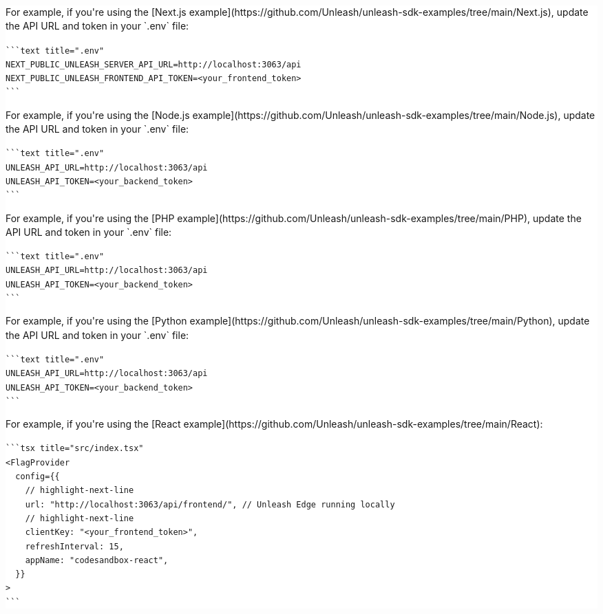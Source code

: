 
  <TabItem value="next.js" label="Next.js">
    For example, if you're using the [Next.js example](https://github.com/Unleash/unleash-sdk-examples/tree/main/Next.js), update the API URL and token in your `.env` file:

    ```text title=".env"
    NEXT_PUBLIC_UNLEASH_SERVER_API_URL=http://localhost:3063/api
    NEXT_PUBLIC_UNLEASH_FRONTEND_API_TOKEN=<your_frontend_token>
    ```
  </TabItem>

  <TabItem value="node.js" label="Node.js">
    For example, if you're using the [Node.js example](https://github.com/Unleash/unleash-sdk-examples/tree/main/Node.js), update the API URL and token in your `.env` file:

    ```text title=".env"
    UNLEASH_API_URL=http://localhost:3063/api
    UNLEASH_API_TOKEN=<your_backend_token>
    ```
  </TabItem>

  <TabItem value="php" label="PHP">
    For example, if you're using the [PHP example](https://github.com/Unleash/unleash-sdk-examples/tree/main/PHP), update the API URL and token in your `.env` file:

    ```text title=".env"
    UNLEASH_API_URL=http://localhost:3063/api
    UNLEASH_API_TOKEN=<your_backend_token>
    ```
  </TabItem>

  <TabItem value="python" label="Python">
  For example, if you're using the [Python example](https://github.com/Unleash/unleash-sdk-examples/tree/main/Python), update the API URL and token in your `.env` file:

    ```text title=".env"
    UNLEASH_API_URL=http://localhost:3063/api
    UNLEASH_API_TOKEN=<your_backend_token>
    ```
  </TabItem>

  <TabItem value="react" label="React">
    For example, if you're using the [React example](https://github.com/Unleash/unleash-sdk-examples/tree/main/React):

    ```tsx title="src/index.tsx"
    <FlagProvider
      config={{
        // highlight-next-line
        url: "http://localhost:3063/api/frontend/", // Unleash Edge running locally
        // highlight-next-line
        clientKey: "<your_frontend_token>",
        refreshInterval: 15,
        appName: "codesandbox-react",
      }}
    >
    ```
  </TabItem>
